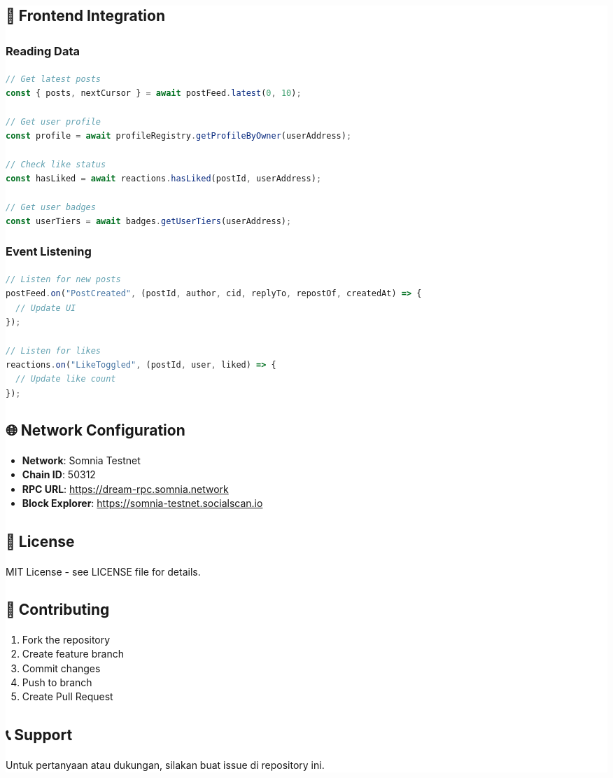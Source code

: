 ## 🔄 Frontend Integration

### Reading Data
```javascript
// Get latest posts
const { posts, nextCursor } = await postFeed.latest(0, 10);

// Get user profile
const profile = await profileRegistry.getProfileByOwner(userAddress);

// Check like status
const hasLiked = await reactions.hasLiked(postId, userAddress);

// Get user badges
const userTiers = await badges.getUserTiers(userAddress);
```

### Event Listening
```javascript
// Listen for new posts
postFeed.on("PostCreated", (postId, author, cid, replyTo, repostOf, createdAt) => {
  // Update UI
});

// Listen for likes
reactions.on("LikeToggled", (postId, user, liked) => {
  // Update like count
});
```

## 🌐 Network Configuration

- **Network**: Somnia Testnet
- **Chain ID**: 50312
- **RPC URL**: https://dream-rpc.somnia.network
- **Block Explorer**: https://somnia-testnet.socialscan.io

## 📝 License

MIT License - see LICENSE file for details.

## 🤝 Contributing

1. Fork the repository
2. Create feature branch
3. Commit changes
4. Push to branch
5. Create Pull Request

## 📞 Support

Untuk pertanyaan atau dukungan, silakan buat issue di repository ini.
